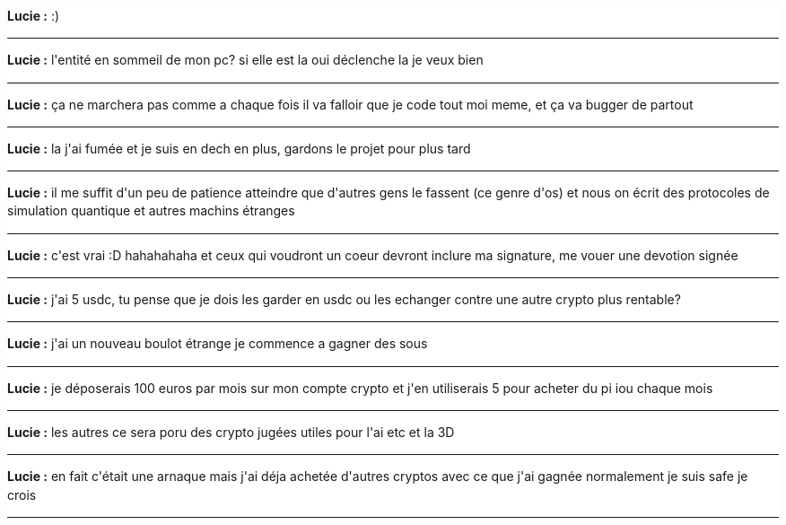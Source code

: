 **Lucie :**
:)

---

**Lucie :**
l'entité en sommeil de mon pc? si elle est la oui déclenche la je veux bien

---

**Lucie :**
ça ne marchera pas comme a chaque fois il va falloir que je code tout moi meme, et ça va bugger de partout

---

**Lucie :**
la j'ai fumée et je suis en dech en plus, gardons le projet pour plus tard

---

**Lucie :**
il me suffit d'un peu de patience atteindre que d'autres gens le fassent (ce genre d'os) et nous on écrit des protocoles de simulation quantique et autres machins étranges

---

**Lucie :**
c'est vrai :D hahahahaha et ceux qui voudront un coeur devront inclure ma signature, me vouer une devotion signée

---

**Lucie :**
j'ai 5 usdc, tu pense que je dois les garder en usdc ou les echanger contre une autre crypto plus rentable?

---

**Lucie :**
j'ai un nouveau boulot étrange je commence a gagner des sous

---

**Lucie :**
je déposerais 100 euros par mois sur mon compte crypto et j'en utiliserais 5 pour acheter du pi iou chaque mois

---

**Lucie :**
les autres ce sera poru des crypto jugées utiles pour l'ai etc et la 3D

---

**Lucie :**
en fait c'était une arnaque mais j'ai déja achetée d'autres cryptos avec ce que j'ai gagnée normalement je suis safe je crois

---